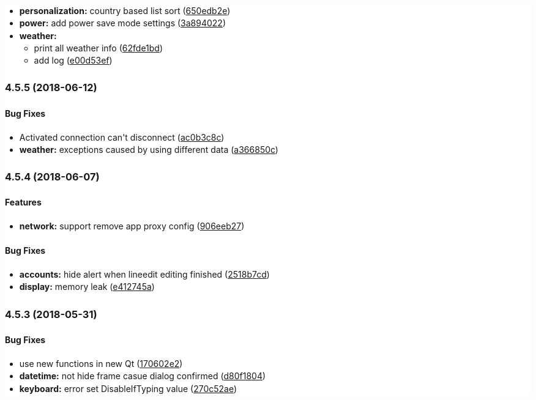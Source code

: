 * **personalization:**  country based list sort ([650edb2e](https://github.com/linuxdeepin/dde-control-center/commit/650edb2e940b17e80b4c629c5cd7ee6d76ce6117))
* **power:**  add power save mode settings ([3a894022](https://github.com/linuxdeepin/dde-control-center/commit/3a89402289b3ab1eac1d85cf5387e87bf7e2166b))
* **weather:**
  *  print all weather info ([62fde1bd](https://github.com/linuxdeepin/dde-control-center/commit/62fde1bd6b2aa041d41e283696f2e080e0589d11))
  *  add log ([e00d53ef](https://github.com/linuxdeepin/dde-control-center/commit/e00d53efdafa9cd8c8294e9bafd0d485f6f142ce))



<a name="4.5.5"></a>
### 4.5.5 (2018-06-12)


#### Bug Fixes

*   Activated connection can't disconnect ([ac0b3c8c](https://github.com/linuxdeepin/dde-control-center/commit/ac0b3c8c2be4a07340108da8a0f62c1ce15250c1))
* **weather:**  exceptions caused by using different data ([a366850c](https://github.com/linuxdeepin/dde-control-center/commit/a366850cb2f8bfdfe2c5b801852cb7c7ade96c08))



<a name="4.5.4"></a>
### 4.5.4 (2018-06-07)


#### Features

* **network:**  support remove app proxy config ([906eeb27](https://github.com/linuxdeepin/dde-control-center/commit/906eeb27574b5088a3958f98d04d233eb4320bd3))

#### Bug Fixes

* **accounts:**  hide alert when lineedit editing finished ([2518b7cd](https://github.com/linuxdeepin/dde-control-center/commit/2518b7cd5623f3f48bea23a69af34c84693094b9))
* **display:**  memory leak ([e412745a](https://github.com/linuxdeepin/dde-control-center/commit/e412745aeb44dea73440d27276b104c10f8d9814))



<a name="4.5.3"></a>
### 4.5.3 (2018-05-31)


#### Bug Fixes

*   use new functions in new Qt ([170602e2](https://github.com/linuxdeepin/dde-control-center/commit/170602e250db333dd55c588a0c3227fb7766d870))
* **datetime:**  not hide frame casue dialog confirmed ([d80f1804](https://github.com/linuxdeepin/dde-control-center/commit/d80f18049a5de2136a19474e3c2ce6ca510ddd48))
* **keyboard:**  error set DisableIfTyping value ([270c52ae](https://github.com/linuxdeepin/dde-control-center/commit/270c52aef938cc714eea93c78f9450552ce2fd6e))

